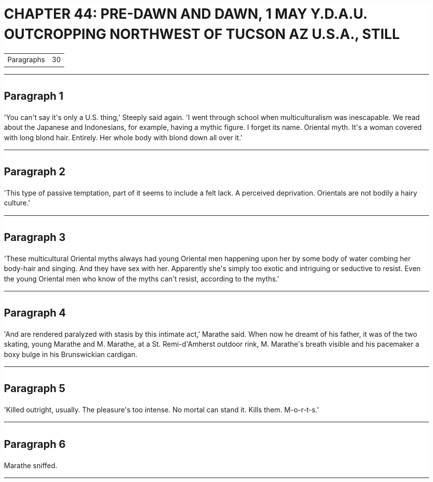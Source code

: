 # CHAPTER 44: PRE-DAWN AND DAWN, 1 MAY Y.D.A.U. OUTCROPPING NORTHWEST OF TUCSON AZ U.S.A., STILL

| | |
|------------|-----|
| Paragraphs |30|

---
## Paragraph 1

'You can't say it's only a U.S. thing,' Steeply said again. 'I went through school when multiculturalism was inescapable. We read about the Japanese and Indonesians, for example, having a mythic figure. I forget its name. Oriental myth. It's a woman covered with long blond hair. Entirely. Her whole body with blond down all over it.'

---
## Paragraph 2

'This type of passive temptation, part of it seems to include a felt lack. A perceived deprivation. Orientals are not bodily a hairy culture.'

---
## Paragraph 3

'These multicultural Oriental myths always had young Oriental men happening upon her by some body of water combing her body-hair and singing. And they have sex with her. Apparently she's simply too exotic and intriguing or seductive to resist. Even the young Oriental men who know of the myths can't resist, according to the myths.'

---
## Paragraph 4

'And are rendered paralyzed with stasis by this intimate act,' Marathe said. When now he dreamt of his father, it was of the two skating, young Marathe and M. Marathe, at a St. Remi-d'Amherst outdoor rink, M. Marathe's breath visible and his pacemaker a boxy bulge in his Brunswickian cardigan.

---
## Paragraph 5

'Killed outright, usually. The pleasure's too intense. No mortal can stand it. Kills them. M-o-r-t-s.'

---
## Paragraph 6

Marathe sniffed.

---